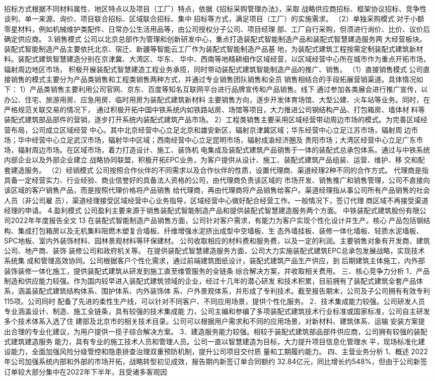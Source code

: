 招标方式根据不同材料属性、地区特点以及项目（工厂）特点，依据《招标采购管理办法》，采取
战略供应商招标、框架协议招标、竞争性谈判、单一来源、询价、项目联合招标、区域联合招标、集中
招标等方式，满足项目（工厂）的实施需求。
（2）单独采购模式
对于小额零星材料，例如机械维护类配件、日常办公生活用品等，由公司授权分子公司、项目经理
部、工厂自行采购，但须进行询价、比价、议价后确定供应商。
3.销售模式
公司以北京总部作为管理和创新研发中心，重点打造装配式智能制造产品和装配式智慧建造服务两
大经营板块。装配式智能制造产品主要依托北京、宿迁、新疆等智能云工厂作为装配式智能制造产品基
地，为装配式建筑工程按需定制装配式建筑新材料。装配式建筑智慧建造分别在京津冀、大湾区、华东、
华中、西南等地精耕细作区域经营，以区域经营中心所在城市作为重点开拓市场，辐射周边地区市场，
积极开展装配式智慧建造工程业务承揽，同时带动装配式建筑智能制造产品的推广、销售。
（1）直接销售模式
公司直接销售的模式主要分为产品类销售和工程类销售两种方式，并通过专业销售团队销售和全员
销售相结合的手段拓展营销渠道。具体情况如下：
1）产品类销售主要利用公司官网、京东、百度等知名互联网平台进行品牌宣传和产品销售。线下
通过参加各类展会进行推广宣传，以办公、住宅、旅游用房、应急用房、临时用房为装配式建筑新材料
主要销售方向，逐步开发体育场馆、大型公建、火车站等业务。同时，在严格规范关联交易的情况下，
通过积极开拓中国中铁系统内如铁路站房、场馆等项目，大力推进公司钢结构产品、打包箱房、墙体材
料等装配式建筑部品部件的营销，逐步打开系统内装配式建筑产品市场。
2）工程类销售主要采用区域经营带动周边市场的模式。为完善区域经营布局，公司成立区域经营
中心。其中北京经营中心立足北京和雄安新区，辐射京津冀区域；华东经营中心立足江苏市场，辐射周
边市场；华中经营中心立足武汉市场，辐射华中区域；西南经营中心立足昆明市场，辐射成渝经济圈及
贵阳市场；大湾区经营中心立足广东市场，辐射周边市场。在区域市场，着力打造设计、施工、装饰机
电集成及装配式建筑产品销售于一体的装配式总承包体系。通过与中铁系统内部企业以及外部企业建立
战略协同联盟，积极开拓EPC业务，为客户提供从设计、施工、装配式建筑产品组装、运营、维护、移
交和配套建造服务。
（2）经销模式
公司按照合作伙伴的不同需求以及合作伙伴的性质，设置代理商、渠道经理2种不同的合作方式。
代理商是指具备一定经营实力、行业经验、商业信誉好的具备法人资格的公司，由代理商负责该区域的
市场开发、销售推广和销售管理，公司不直接向该区域的客户销售产品，而是按照代理价格将产品销售
给代理商，再由代理商将产品销售给客户。渠道经理指从事公司所有产品销售的社会人员（非公司雇
员），渠道经理接受区域经营中心业务指导，区域经营中心做好配合经营工作。一般情况下，签订代理
商区域不再接受渠道经理的申请。
4.盈利模式
公司盈利主要来源于销售装配式智能制造产品和提供装配式智慧建造服务两个方面。
中铁装配式建筑股份有限公司2022年年度报告全文
13
在装配式智能制造产品销售方面，公司针对客户需求，有能力为客户实现个性化设计并生产。核心
产品包括钢结构、集成打包箱房以及无机集料阻燃木塑复合墙板、纤维增强水泥挤出成型中空墙板、生
态外墙挂板、装修一体化墙板、轻质水泥墙板、SPC地板、室内外装饰材料、园林景观材料等环保建材。
公司收取相应的材料费和服务费，以及一定的利润。主要销售对象有开发商、建筑公司、地产商、装饰
装修公司和政府机关等。
在提供装配式智慧建造服务方面，公司大力实施装配式建筑EPC总承包发展战略，实现技术系统集
成和管理高效协同。公司根据客户个性化需求，通过前端建筑图纸设计，装配式建筑产品生产供应，到
后期建筑主体施工，内外部装饰装修一体化施工，提供装配式建筑从研发到施工直至维管服务的全链条
综合解决方案，并收取相关费用。
三、核心竞争力分析
1．产品制造和供应能力较强。作为国内较早进入装配式建筑领域的企业，经过十几年的潜心研发
和技术积累，目前拥有了装配式建筑全套产品体系，涵盖装配式建筑结构体系、围护体系、内外装饰体
系、户外景观体系，并形成了专利技术。截至报告期末，公司及子公司拥有有效专利115项。公司同时
配备了先进的柔性生产线，可以针对不同客户、不同应用场景，提供个性化服务。
2．技术集成能力较强。公司研发人员专业涵盖设计、制造、施工全链条，具有较强的技术集成能
力，公司主编和参编了多项装配式建筑技术行业标准或国家标准，公司自主研发多个技术体系入选了住
建部及北京市的相关技术目录。公司可以根据用户需求和不同的应用场景，对新材料、建筑体系、运输
安装方案提出合理的专业化建议，为用户提供一揽子综合解决方案。
3．建造服务能力较强。相较于装配式建筑部品部件供应商，公司拥有较强的装配式建筑建造服务
能力，具有专业的施工技术人员和管理人员。公司一直以智慧建造为目标，大力提升项目信息化管理水
平，现场标准化建设能力，全面加强风险分级管控和隐患排查治理双重预防机制，提升公司项目交付质
量和工期履约能力。
四、主营业务分析
1、概述
2022年公司加强系统内部和外部的市场开拓，战略转型初见成效，报告期内新签订单合同额约
32.84亿元，同比增长约548%，但由于公司新签订单较大部分集中在2022年下半年，且受诸多客观因